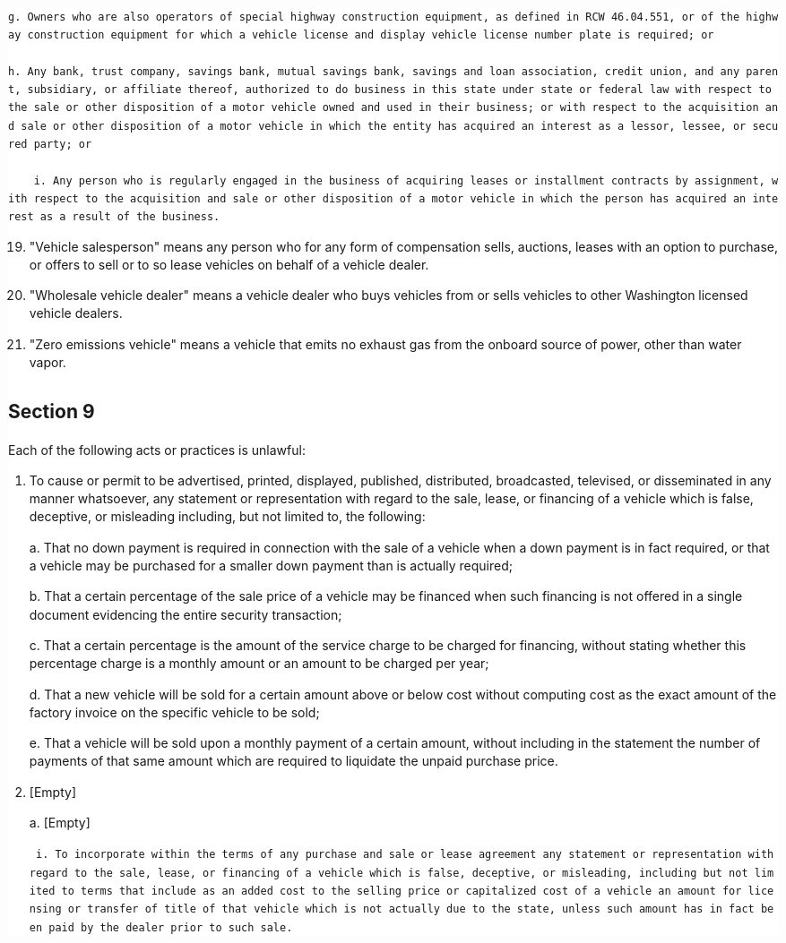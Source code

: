     g. Owners who are also operators of special highway construction equipment, as defined in RCW 46.04.551, or of the highway construction equipment for which a vehicle license and display vehicle license number plate is required; or

    h. Any bank, trust company, savings bank, mutual savings bank, savings and loan association, credit union, and any parent, subsidiary, or affiliate thereof, authorized to do business in this state under state or federal law with respect to the sale or other disposition of a motor vehicle owned and used in their business; or with respect to the acquisition and sale or other disposition of a motor vehicle in which the entity has acquired an interest as a lessor, lessee, or secured party; or

        i. Any person who is regularly engaged in the business of acquiring leases or installment contracts by assignment, with respect to the acquisition and sale or other disposition of a motor vehicle in which the person has acquired an interest as a result of the business.

19. "Vehicle salesperson" means any person who for any form of compensation sells, auctions, leases with an option to purchase, or offers to sell or to so lease vehicles on behalf of a vehicle dealer.

20. "Wholesale vehicle dealer" means a vehicle dealer who buys vehicles from or sells vehicles to other Washington licensed vehicle dealers.

21. "Zero emissions vehicle" means a vehicle that emits no exhaust gas from the onboard source of power, other than water vapor.

## Section 9
Each of the following acts or practices is unlawful:

1. To cause or permit to be advertised, printed, displayed, published, distributed, broadcasted, televised, or disseminated in any manner whatsoever, any statement or representation with regard to the sale, lease, or financing of a vehicle which is false, deceptive, or misleading including, but not limited to, the following:

    a. That no down payment is required in connection with the sale of a vehicle when a down payment is in fact required, or that a vehicle may be purchased for a smaller down payment than is actually required;

    b. That a certain percentage of the sale price of a vehicle may be financed when such financing is not offered in a single document evidencing the entire security transaction;

    c. That a certain percentage is the amount of the service charge to be charged for financing, without stating whether this percentage charge is a monthly amount or an amount to be charged per year;

    d. That a new vehicle will be sold for a certain amount above or below cost without computing cost as the exact amount of the factory invoice on the specific vehicle to be sold;

    e. That a vehicle will be sold upon a monthly payment of a certain amount, without including in the statement the number of payments of that same amount which are required to liquidate the unpaid purchase price.

2. [Empty]

    a. [Empty]

        i. To incorporate within the terms of any purchase and sale or lease agreement any statement or representation with regard to the sale, lease, or financing of a vehicle which is false, deceptive, or misleading, including but not limited to terms that include as an added cost to the selling price or capitalized cost of a vehicle an amount for licensing or transfer of title of that vehicle which is not actually due to the state, unless such amount has in fact been paid by the dealer prior to such sale.
